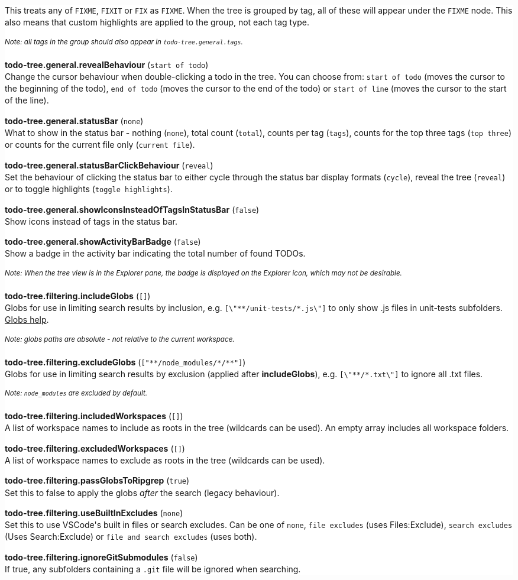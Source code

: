 This treats any of `FIXME`, `FIXIT` or `FIX` as `FIXME`. When the tree is grouped by tag, all of these will appear under the `FIXME` node. This also means that custom highlights are applied to the group, not each tag type.

<sup>*Note: all tags in the group should also appear in `todo-tree.general.tags`.*</sup>

**todo-tree.general.revealBehaviour** (`start of todo`)</br>
Change the cursor behaviour when double-clicking a todo in the tree. You can choose from: `start of todo` (moves the cursor to the beginning of the todo), `end of todo` (moves the cursor to the end of the todo) or `start of line` (moves the cursor to the start of the line).

**todo-tree.general.statusBar** (`none`)</br>
What to show in the status bar - nothing (`none`), total count (`total`), counts per tag (`tags`), counts for the top three tags (`top three`) or counts for the current file only (`current file`).

**todo-tree.general.statusBarClickBehaviour** (`reveal`)</br>
Set the behaviour of clicking the status bar to either cycle through the status bar display formats (`cycle`), reveal the tree (`reveal`) or to toggle highlights (`toggle highlights`).

**todo-tree.general.showIconsInsteadOfTagsInStatusBar** (`false`)</br>
Show icons instead of tags in the status bar.

**todo-tree.general.showActivityBarBadge** (`false`)</br>
Show a badge in the activity bar indicating the total number of found TODOs.

<sup>*Note: When the tree view is in the Explorer pane, the badge is displayed on the Explorer icon, which may not be desirable.*</sup>

**todo-tree.filtering.includeGlobs** (`[]`)</br>
Globs for use in limiting search results by inclusion, e.g. `[\"**/unit-tests/*.js\"]` to only show .js files in unit-tests subfolders. [Globs help](https://code.visualstudio.com/api/references/vscode-api#GlobPattern).

<sup>*Note: globs paths are absolute - not relative to the current workspace.*</sup>

**todo-tree.filtering.excludeGlobs** (`["**/node_modules/*/**"]`)</br>
Globs for use in limiting search results by exclusion (applied after **includeGlobs**), e.g. `[\"**/*.txt\"]` to ignore all .txt files.

<sup>*Note: `node_modules` are excluded by default.*</sup>

**todo-tree.filtering.includedWorkspaces** (`[]`)</br>
A list of workspace names to include as roots in the tree (wildcards can be used). An empty array includes all workspace folders.

**todo-tree.filtering.excludedWorkspaces** (`[]`)</br>
A list of workspace names to exclude as roots in the tree (wildcards can be used).

**todo-tree.filtering.passGlobsToRipgrep** (`true`)</br>
Set this to false to apply the globs *after* the search (legacy behaviour).

**todo-tree.filtering.useBuiltInExcludes** (`none`)</br>
Set this to use VSCode's built in files or search excludes. Can be one of `none`, `file excludes` (uses Files:Exclude), `search excludes` (Uses Search:Exclude) or `file and search excludes` (uses both).

**todo-tree.filtering.ignoreGitSubmodules** (`false`)</br>
If true, any subfolders containing a `.git` file will be ignored when searching.
